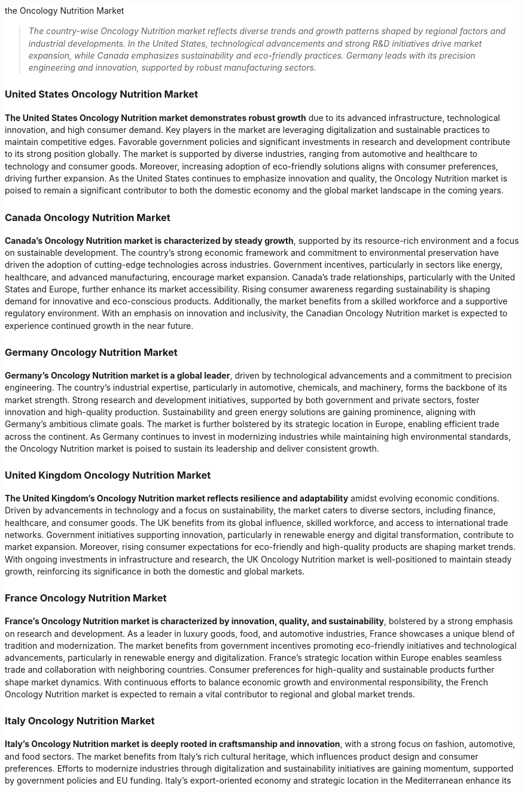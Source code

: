 the Oncology Nutrition Market<br /></span></h1><blockquote><p><em><span class="">The country-wise Oncology Nutrition market reflects diverse trends and growth patterns shaped by regional factors and industrial developments. In the United States, technological advancements and strong R&amp;D initiatives drive market expansion, while Canada emphasizes sustainability and eco-friendly practices. Germany leads with its precision engineering and innovation, supported by robust manufacturing sectors.</span></em></p></blockquote><h3><strong>United States Oncology Nutrition Market</strong></h3><p><strong>The United States Oncology Nutrition market demonstrates robust growth</strong> due to its advanced infrastructure, technological innovation, and high consumer demand. Key players in the market are leveraging digitalization and sustainable practices to maintain competitive edges. Favorable government policies and significant investments in research and development contribute to its strong position globally. The market is supported by diverse industries, ranging from automotive and healthcare to technology and consumer goods. Moreover, increasing adoption of eco-friendly solutions aligns with consumer preferences, driving further expansion. As the United States continues to emphasize innovation and quality, the Oncology Nutrition market is poised to remain a significant contributor to both the domestic economy and the global market landscape in the coming years.</p><h3><strong>Canada Oncology Nutrition Market</strong></h3><p><strong>Canada&rsquo;s Oncology Nutrition market is characterized by steady growth</strong>, supported by its resource-rich environment and a focus on sustainable development. The country&rsquo;s strong economic framework and commitment to environmental preservation have driven the adoption of cutting-edge technologies across industries. Government incentives, particularly in sectors like energy, healthcare, and advanced manufacturing, encourage market expansion. Canada&rsquo;s trade relationships, particularly with the United States and Europe, further enhance its market accessibility. Rising consumer awareness regarding sustainability is shaping demand for innovative and eco-conscious products. Additionally, the market benefits from a skilled workforce and a supportive regulatory environment. With an emphasis on innovation and inclusivity, the Canadian Oncology Nutrition market is expected to experience continued growth in the near future.</p><h3><strong>Germany Oncology Nutrition Market</strong></h3><p><strong>Germany&rsquo;s Oncology Nutrition market is a global leader</strong>, driven by technological advancements and a commitment to precision engineering. The country&rsquo;s industrial expertise, particularly in automotive, chemicals, and machinery, forms the backbone of its market strength. Strong research and development initiatives, supported by both government and private sectors, foster innovation and high-quality production. Sustainability and green energy solutions are gaining prominence, aligning with Germany&rsquo;s ambitious climate goals. The market is further bolstered by its strategic location in Europe, enabling efficient trade across the continent. As Germany continues to invest in modernizing industries while maintaining high environmental standards, the Oncology Nutrition market is poised to sustain its leadership and deliver consistent growth.</p><h3><strong>United Kingdom Oncology Nutrition Market</strong></h3><p><strong>The United Kingdom&rsquo;s Oncology Nutrition market reflects resilience and adaptability</strong> amidst evolving economic conditions. Driven by advancements in technology and a focus on sustainability, the market caters to diverse sectors, including finance, healthcare, and consumer goods. The UK benefits from its global influence, skilled workforce, and access to international trade networks. Government initiatives supporting innovation, particularly in renewable energy and digital transformation, contribute to market expansion. Moreover, rising consumer expectations for eco-friendly and high-quality products are shaping market trends. With ongoing investments in infrastructure and research, the UK Oncology Nutrition market is well-positioned to maintain steady growth, reinforcing its significance in both the domestic and global markets.</p><h3><strong>France Oncology Nutrition Market</strong></h3><p><strong>France&rsquo;s Oncology Nutrition market is characterized by innovation, quality, and sustainability</strong>, bolstered by a strong emphasis on research and development. As a leader in luxury goods, food, and automotive industries, France showcases a unique blend of tradition and modernization. The market benefits from government incentives promoting eco-friendly initiatives and technological advancements, particularly in renewable energy and digitalization. France&rsquo;s strategic location within Europe enables seamless trade and collaboration with neighboring countries. Consumer preferences for high-quality and sustainable products further shape market dynamics. With continuous efforts to balance economic growth and environmental responsibility, the French Oncology Nutrition market is expected to remain a vital contributor to regional and global market trends.</p><h3><strong>Italy Oncology Nutrition Market</strong></h3><p><strong>Italy&rsquo;s Oncology Nutrition market is deeply rooted in craftsmanship and innovation</strong>, with a strong focus on fashion, automotive, and food sectors. The market benefits from Italy&rsquo;s rich cultural heritage, which influences product design and consumer preferences. Efforts to modernize industries through digitalization and sustainability initiatives are gaining momentum, supported by government policies and EU funding. Italy&rsquo;s export-oriented economy and strategic location in the Mediterranean enhance its